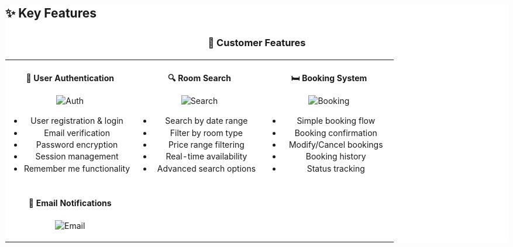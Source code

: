 ## ✨ Key Features

<div align="center">

### 👥 Customer Features

<table>
<tr>
<td align="center" width="33%">

#### 🔐 User Authentication

![Auth](https://img.icons8.com/fluency/96/000000/lock.png)

- User registration & login
- Email verification
- Password encryption
- Session management
- Remember me functionality

</td>
<td align="center" width="33%">

#### 🔍 Room Search

![Search](https://img.icons8.com/fluency/96/000000/search.png)

- Search by date range
- Filter by room type
- Price range filtering
- Real-time availability
- Advanced search options

</td>
<td align="center" width="33%">

#### 🛏️ Booking System

![Booking](https://img.icons8.com/fluency/96/000000/booking.png)

- Simple booking flow
- Booking confirmation
- Modify/Cancel bookings
- Booking history
- Status tracking

</td>
</tr>
<tr>
<td align="center" width="33%">

#### 📧 Email Notifications

![Email](https://img.icons8.com/fluency/96/000000/mail.png)
